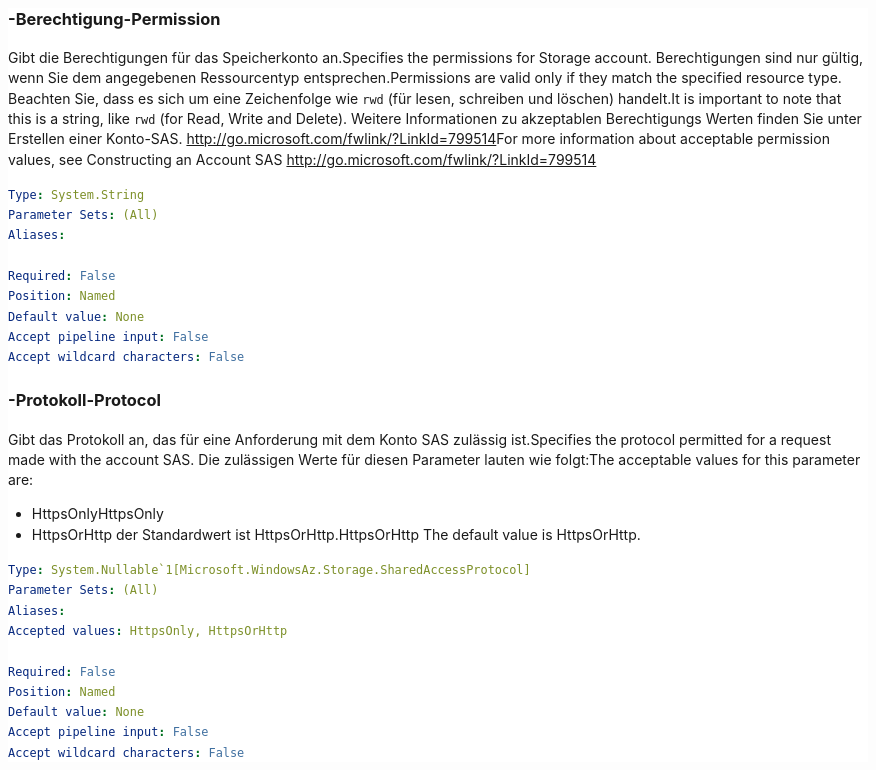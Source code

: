 ### <span data-ttu-id="11c0e-124">-Berechtigung</span><span class="sxs-lookup"><span data-stu-id="11c0e-124">-Permission</span></span>
<span data-ttu-id="11c0e-125">Gibt die Berechtigungen für das Speicherkonto an.</span><span class="sxs-lookup"><span data-stu-id="11c0e-125">Specifies the permissions for Storage account.</span></span>
<span data-ttu-id="11c0e-126">Berechtigungen sind nur gültig, wenn Sie dem angegebenen Ressourcentyp entsprechen.</span><span class="sxs-lookup"><span data-stu-id="11c0e-126">Permissions are valid only if they match the specified resource type.</span></span>
<span data-ttu-id="11c0e-127">Beachten Sie, dass es sich um eine Zeichenfolge wie `rwd` (für lesen, schreiben und löschen) handelt.</span><span class="sxs-lookup"><span data-stu-id="11c0e-127">It is important to note that this is a string, like `rwd` (for Read, Write and Delete).</span></span>
<span data-ttu-id="11c0e-128">Weitere Informationen zu akzeptablen Berechtigungs Werten finden Sie unter Erstellen einer Konto-SAS. http://go.microsoft.com/fwlink/?LinkId=799514</span><span class="sxs-lookup"><span data-stu-id="11c0e-128">For more information about acceptable permission values, see Constructing an Account SAS http://go.microsoft.com/fwlink/?LinkId=799514</span></span>

```yaml
Type: System.String
Parameter Sets: (All)
Aliases:

Required: False
Position: Named
Default value: None
Accept pipeline input: False
Accept wildcard characters: False
```

### <span data-ttu-id="11c0e-129">-Protokoll</span><span class="sxs-lookup"><span data-stu-id="11c0e-129">-Protocol</span></span>
<span data-ttu-id="11c0e-130">Gibt das Protokoll an, das für eine Anforderung mit dem Konto SAS zulässig ist.</span><span class="sxs-lookup"><span data-stu-id="11c0e-130">Specifies the protocol permitted for a request made with the account SAS.</span></span>
<span data-ttu-id="11c0e-131">Die zulässigen Werte für diesen Parameter lauten wie folgt:</span><span class="sxs-lookup"><span data-stu-id="11c0e-131">The acceptable values for this parameter are:</span></span>
- <span data-ttu-id="11c0e-132">HttpsOnly</span><span class="sxs-lookup"><span data-stu-id="11c0e-132">HttpsOnly</span></span>
- <span data-ttu-id="11c0e-133">HttpsOrHttp der Standardwert ist HttpsOrHttp.</span><span class="sxs-lookup"><span data-stu-id="11c0e-133">HttpsOrHttp The default value is HttpsOrHttp.</span></span>

```yaml
Type: System.Nullable`1[Microsoft.WindowsAz.Storage.SharedAccessProtocol]
Parameter Sets: (All)
Aliases:
Accepted values: HttpsOnly, HttpsOrHttp

Required: False
Position: Named
Default value: None
Accept pipeline input: False
Accept wildcard characters: False
```

